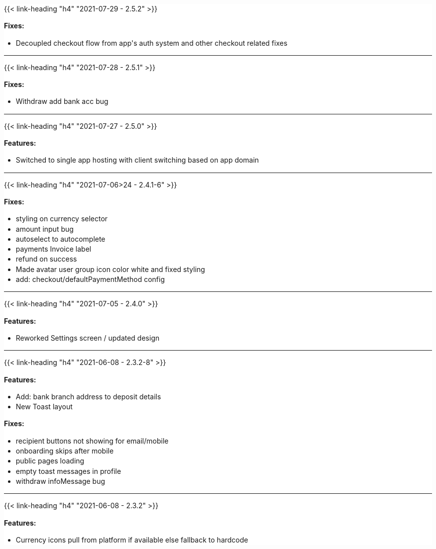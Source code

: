 {{< link-heading "h4" "2021-07-29 - 2.5.2" >}}

**Fixes:**
- Decoupled checkout flow from app's auth system and other checkout related fixes

---

{{< link-heading "h4" "2021-07-28 - 2.5.1" >}}

**Fixes:**
- Withdraw add bank acc bug

---

{{< link-heading "h4" "2021-07-27 - 2.5.0" >}}

**Features:**
- Switched to single app hosting with client switching based on app domain

---

{{< link-heading "h4" "2021-07-06>24 - 2.4.1-6" >}}

**Fixes:**
- styling on currency selector
- amount input bug
- autoselect to autocomplete
- payments Invoice label
- refund on success
- Made avatar user group icon color white and fixed styling
- add: checkout/defaultPaymentMethod config

---

{{< link-heading "h4" "2021-07-05 - 2.4.0" >}}

**Features:**
- Reworked Settings screen / updated design

---

{{< link-heading "h4" "2021-06-08 - 2.3.2-8" >}}

**Features:**
- Add: bank branch address to deposit details
- New Toast layout

**Fixes:**
- recipient buttons not showing for email/mobile
- onboarding skips after mobile
- public pages loading
- empty toast messages in profile
- withdraw infoMessage bug

---

{{< link-heading "h4" "2021-06-08 - 2.3.2" >}}

**Features:**
- Currency icons pull from platform if available else fallback to hardcode
